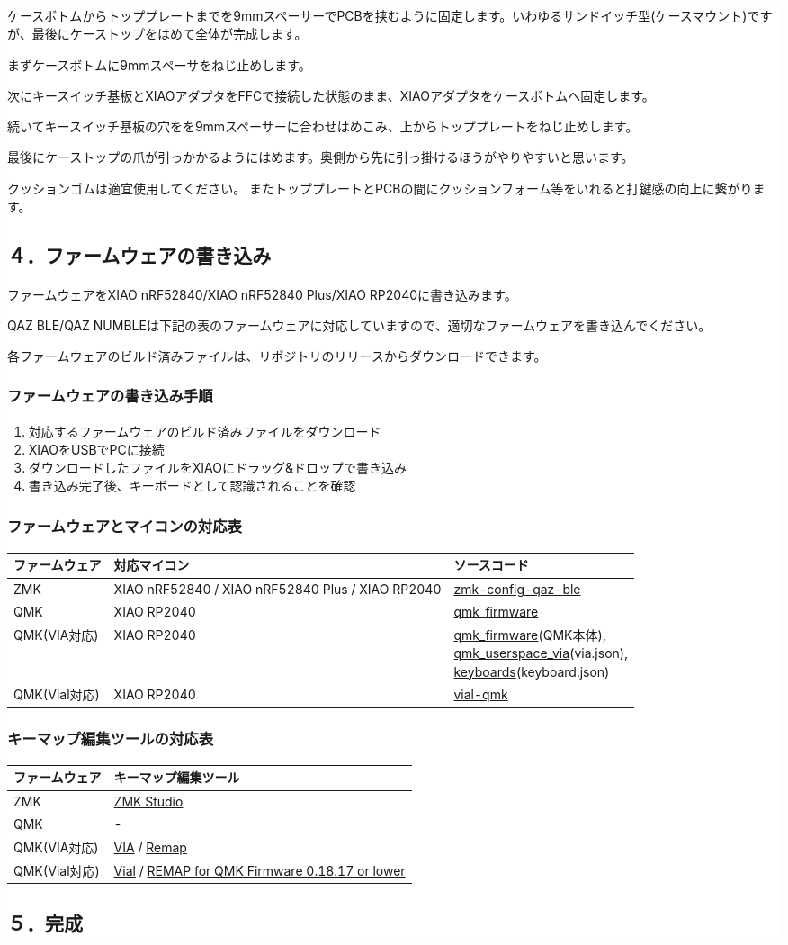 ケースボトムからトッププレートまでを9mmスペーサーでPCBを挟むように固定します。いわゆるサンドイッチ型(ケースマウント)ですが、最後にケーストップをはめて全体が完成します。

まずケースボトムに9mmスペーサをねじ止めします。

次にキースイッチ基板とXIAOアダプタをFFCで接続した状態のまま、XIAOアダプタをケースボトムへ固定します。

続いてキースイッチ基板の穴をを9mmスペーサーに合わせはめこみ、上からトッププレートをねじ止めします。

最後にケーストップの爪が引っかかるようにはめます。奥側から先に引っ掛けるほうがやりやすいと思います。

クッションゴムは適宜使用してください。
またトッププレートとPCBの間にクッションフォーム等をいれると打鍵感の向上に繋がります。

<a id="anchor4"></a>
## ４．ファームウェアの書き込み

ファームウェアをXIAO nRF52840/XIAO nRF52840 Plus/XIAO RP2040に書き込みます。

QAZ BLE/QAZ NUMBLEは下記の表のファームウェアに対応していますので、適切なファームウェアを書き込んでください。

各ファームウェアのビルド済みファイルは、リポジトリのリリースからダウンロードできます。

### ファームウェアの書き込み手順

1. 対応するファームウェアのビルド済みファイルをダウンロード
2. XIAOをUSBでPCに接続
3. ダウンロードしたファイルをXIAOにドラッグ&ドロップで書き込み
4. 書き込み完了後、キーボードとして認識されることを確認

### ファームウェアとマイコンの対応表

| ファームウェア | 対応マイコン | ソースコード |
|:--|:--|:--|
| ZMK | XIAO nRF52840 / XIAO nRF52840 Plus / XIAO RP2040 | [zmk-config-qaz-ble](https://github.com/tennis-n1010/zmk-config-qaz-ble) |
| QMK | XIAO RP2040 | [qmk_firmware](https://github.com/tennis-n1010/qmk_firmware/tree/master/keyboards) |
| QMK(VIA対応) | XIAO RP2040 | [qmk_firmware](https://github.com/tennis-n1010/qmk_firmware/tree/master/keyboards)(QMK本体),<br> [qmk_userspace_via](https://github.com/tennis-n1010/qmk_userspace_via)(via.json),<br> [keyboards](https://github.com/tennis-n1010/keyboards)(keyboard.json) |
| QMK(Vial対応) | XIAO RP2040 | [vial-qmk](https://github.com/tennis-n1010/vial-qmk) |

### キーマップ編集ツールの対応表

| ファームウェア | キーマップ編集ツール |
|:--|:--|
| ZMK | [ZMK Studio](https://zmk.studio/) |
| QMK | - |
| QMK(VIA対応) | [VIA](https://www.usevia.app/) / [Remap](https://remap-keys.app/configure) |
| QMK(Vial対応) | [Vial](https://vial.rocks/) / [REMAP for QMK Firmware 0.18.17 or lower](https://qmk018.remap-keys.app/configure) |

<a id="anchor5"></a>
## ５．完成
